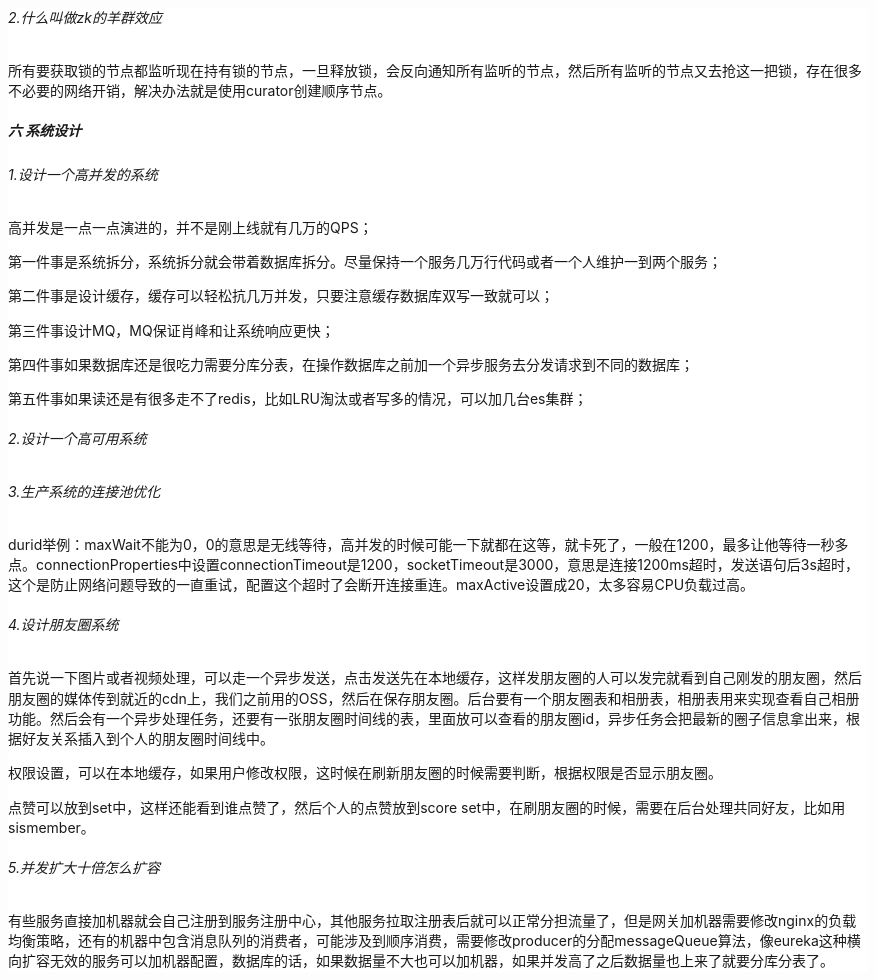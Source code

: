 ###### 2.什么叫做zk的羊群效应

所有要获取锁的节点都监听现在持有锁的节点，一旦释放锁，会反向通知所有监听的节点，然后所有监听的节点又去抢这一把锁，存在很多不必要的网络开销，解决办法就是使用curator创建顺序节点。

##### 六 系统设计

###### 1.设计一个高并发的系统

高并发是一点一点演进的，并不是刚上线就有几万的QPS；

第一件事是系统拆分，系统拆分就会带着数据库拆分。尽量保持一个服务几万行代码或者一个人维护一到两个服务；

第二件事是设计缓存，缓存可以轻松抗几万并发，只要注意缓存数据库双写一致就可以；

第三件事设计MQ，MQ保证肖峰和让系统响应更快；

第四件事如果数据库还是很吃力需要分库分表，在操作数据库之前加一个异步服务去分发请求到不同的数据库；

第五件事如果读还是有很多走不了redis，比如LRU淘汰或者写多的情况，可以加几台es集群；

###### 2.设计一个高可用系统



###### 3.生产系统的连接池优化

durid举例：maxWait不能为0，0的意思是无线等待，高并发的时候可能一下就都在这等，就卡死了，一般在1200，最多让他等待一秒多点。connectionProperties中设置connectionTimeout是1200，socketTimeout是3000，意思是连接1200ms超时，发送语句后3s超时，这个是防止网络问题导致的一直重试，配置这个超时了会断开连接重连。maxActive设置成20，太多容易CPU负载过高。

###### 4.设计朋友圈系统

首先说一下图片或者视频处理，可以走一个异步发送，点击发送先在本地缓存，这样发朋友圈的人可以发完就看到自己刚发的朋友圈，然后朋友圈的媒体传到就近的cdn上，我们之前用的OSS，然后在保存朋友圈。后台要有一个朋友圈表和相册表，相册表用来实现查看自己相册功能。然后会有一个异步处理任务，还要有一张朋友圈时间线的表，里面放可以查看的朋友圈id，异步任务会把最新的圈子信息拿出来，根据好友关系插入到个人的朋友圈时间线中。

权限设置，可以在本地缓存，如果用户修改权限，这时候在刷新朋友圈的时候需要判断，根据权限是否显示朋友圈。

点赞可以放到set中，这样还能看到谁点赞了，然后个人的点赞放到score set中，在刷朋友圈的时候，需要在后台处理共同好友，比如用sismember。

###### 5.并发扩大十倍怎么扩容

有些服务直接加机器就会自己注册到服务注册中心，其他服务拉取注册表后就可以正常分担流量了，但是网关加机器需要修改nginx的负载均衡策略，还有的机器中包含消息队列的消费者，可能涉及到顺序消费，需要修改producer的分配messageQueue算法，像eureka这种横向扩容无效的服务可以加机器配置，数据库的话，如果数据量不大也可以加机器，如果并发高了之后数据量也上来了就要分库分表了。



